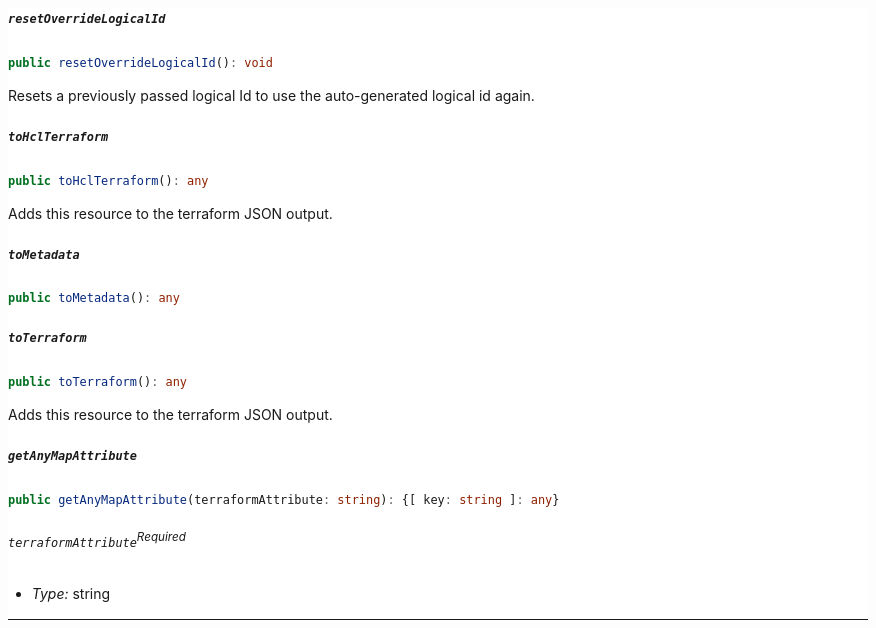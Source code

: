 
##### `resetOverrideLogicalId` <a name="resetOverrideLogicalId" id="@cdktf/provider-opentelekomcloud.dataOpentelekomcloudPrivateNatTransitIpV3.DataOpentelekomcloudPrivateNatTransitIpV3.resetOverrideLogicalId"></a>

```typescript
public resetOverrideLogicalId(): void
```

Resets a previously passed logical Id to use the auto-generated logical id again.

##### `toHclTerraform` <a name="toHclTerraform" id="@cdktf/provider-opentelekomcloud.dataOpentelekomcloudPrivateNatTransitIpV3.DataOpentelekomcloudPrivateNatTransitIpV3.toHclTerraform"></a>

```typescript
public toHclTerraform(): any
```

Adds this resource to the terraform JSON output.

##### `toMetadata` <a name="toMetadata" id="@cdktf/provider-opentelekomcloud.dataOpentelekomcloudPrivateNatTransitIpV3.DataOpentelekomcloudPrivateNatTransitIpV3.toMetadata"></a>

```typescript
public toMetadata(): any
```

##### `toTerraform` <a name="toTerraform" id="@cdktf/provider-opentelekomcloud.dataOpentelekomcloudPrivateNatTransitIpV3.DataOpentelekomcloudPrivateNatTransitIpV3.toTerraform"></a>

```typescript
public toTerraform(): any
```

Adds this resource to the terraform JSON output.

##### `getAnyMapAttribute` <a name="getAnyMapAttribute" id="@cdktf/provider-opentelekomcloud.dataOpentelekomcloudPrivateNatTransitIpV3.DataOpentelekomcloudPrivateNatTransitIpV3.getAnyMapAttribute"></a>

```typescript
public getAnyMapAttribute(terraformAttribute: string): {[ key: string ]: any}
```

###### `terraformAttribute`<sup>Required</sup> <a name="terraformAttribute" id="@cdktf/provider-opentelekomcloud.dataOpentelekomcloudPrivateNatTransitIpV3.DataOpentelekomcloudPrivateNatTransitIpV3.getAnyMapAttribute.parameter.terraformAttribute"></a>

- *Type:* string

---